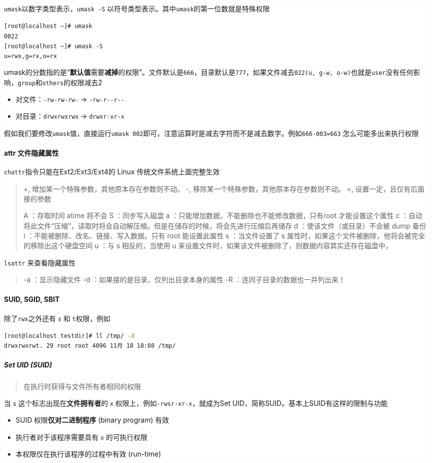 `umask`以数字类型表示，`umask -S` 以符号类型表示。其中`umask`的第一位数就是特殊权限

    [root@localhost ~]# umask
    0022
    [root@localhost ~]# umask -S
    u=rwx,g=rx,o=rx

umask的分数指的是“**默认值**需要**减掉**的权限”。文件默认是`666`，目录默认是`777`，如果文件减去`022(u, g-w, o-w)`也就是`user`没有任何影响，`group`和`others`的权限减去2

- 对文件：`-rw-rw-rw-` -> `-rw-r--r--`

- 对目录：`drwxrwxrwx` -> `drwxr-xr-x`

假如我们要修改`umask`值，直接运行`umask 002`即可，注意运算时是减去字符而不是减去数字。例如`666-003=663` 怎么可能多出来执行权限

#### attr 文件隐藏属性

`chattr`指令只能在Ext2/Ext3/Ext4的 Linux 传统文件系统上面完整生效

> +, 增加某一个特殊参数，其他原本存在参数则不动。
> -, 移除某一个特殊参数，其他原本存在参数则不动。
> =, 设置一定，且仅有后面接的参数
> 
> A  ：存取时间 atime 将不会
> S  ：同步写入磁盘
> a  ：只能增加数据，不能删除也不能修改数据，只有root 才能设置这个属性
> c  ：自动将此文件“压缩”，读取时将会自动解压缩。但是在储存的时候，将会先进行压缩后再储存
> d  ：使该文件（或目录）不会被 dump 备份
> i  ：不能被删除、改名、链接、写入数据。只有 root 能设置此属性
> s  ：当文件设置了 s 属性时，如果这个文件被删除，他将会被完全的移除出这个硬盘空间
> u  ：与 s 相反的，当使用 u 来设置文件时，如果该文件被删除了，则数据内容其实还存在磁盘中，

`lsattr` 来查看隐藏属性

> -a ：显示隐藏文件
> -d ：如果接的是目录，仅列出目录本身的属性
> -R ：连同子目录的数据也一并列出来！

#### SUID, SGID, SBIT

除了`rwx`之外还有 `s` 和 `t`权限，例如

```bash
[root@localhost testdir]# ll /tmp/ -d
drwxrwxrwt. 29 root root 4096 11月 18 18:08 /tmp/
```

##### Set UID (SUID)

> 在执行时获得与文件所有者相同的权限

当 `s` 这个标志出现在**文件拥有者**的 `x` 权限上，例如`-rwsr-xr-x`，就成为Set UID，简称SUID。基本上SUID有这样的限制与功能

- SUID 权限**仅对二进制程序** (binary program) 有效

- 执行者对于该程序需要具有 `x` 的可执行权限

- 本权限仅在执行该程序的过程中有效 (run-time)
